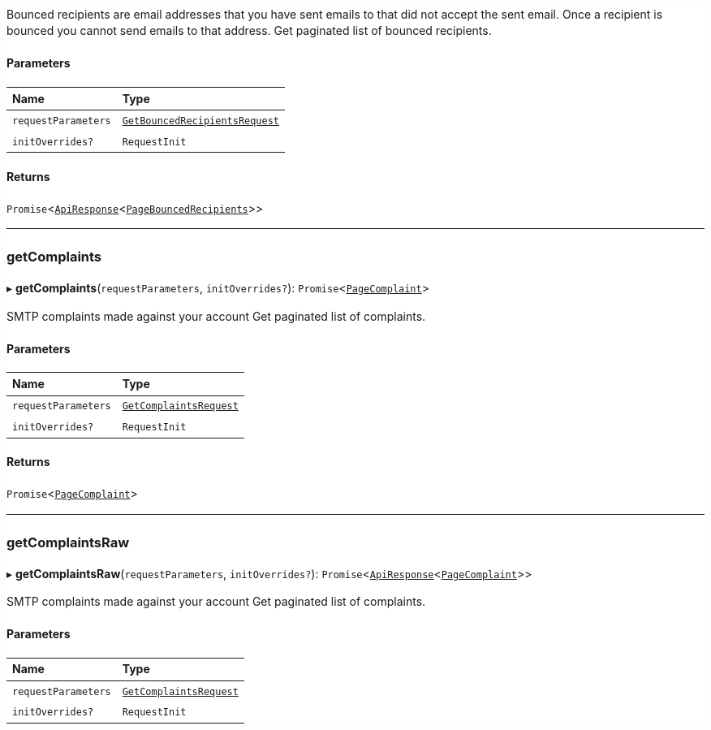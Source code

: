 Bounced recipients are email addresses that you have sent emails to that did not accept the sent email. Once a recipient is bounced you cannot send emails to that address.
Get paginated list of bounced recipients.

#### Parameters

| Name | Type |
| :------ | :------ |
| `requestParameters` | [`GetBouncedRecipientsRequest`](../interfaces/GetBouncedRecipientsRequest.md) |
| `initOverrides?` | `RequestInit` |

#### Returns

`Promise`<[`ApiResponse`](../interfaces/ApiResponse.md)<[`PageBouncedRecipients`](../interfaces/PageBouncedRecipients.md)\>\>

___

### getComplaints

▸ **getComplaints**(`requestParameters`, `initOverrides?`): `Promise`<[`PageComplaint`](../interfaces/PageComplaint.md)\>

SMTP complaints made against your account
Get paginated list of complaints.

#### Parameters

| Name | Type |
| :------ | :------ |
| `requestParameters` | [`GetComplaintsRequest`](../interfaces/GetComplaintsRequest.md) |
| `initOverrides?` | `RequestInit` |

#### Returns

`Promise`<[`PageComplaint`](../interfaces/PageComplaint.md)\>

___

### getComplaintsRaw

▸ **getComplaintsRaw**(`requestParameters`, `initOverrides?`): `Promise`<[`ApiResponse`](../interfaces/ApiResponse.md)<[`PageComplaint`](../interfaces/PageComplaint.md)\>\>

SMTP complaints made against your account
Get paginated list of complaints.

#### Parameters

| Name | Type |
| :------ | :------ |
| `requestParameters` | [`GetComplaintsRequest`](../interfaces/GetComplaintsRequest.md) |
| `initOverrides?` | `RequestInit` |
